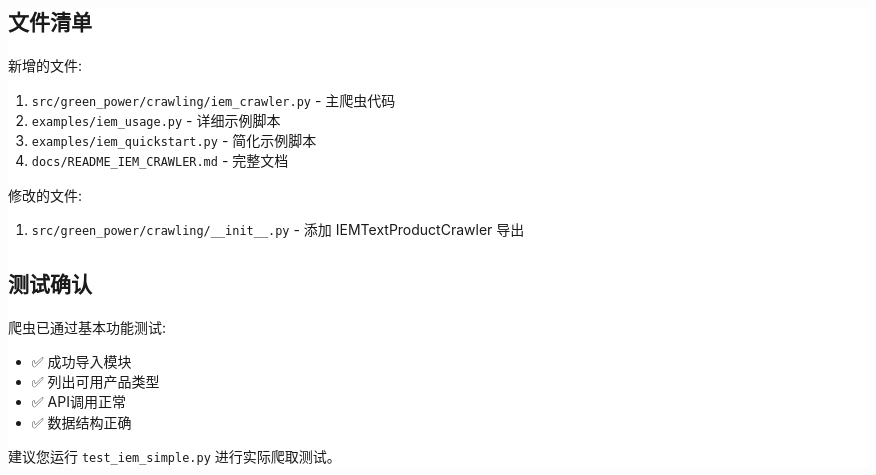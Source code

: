 ## 文件清单

新增的文件:
1. `src/green_power/crawling/iem_crawler.py` - 主爬虫代码
2. `examples/iem_usage.py` - 详细示例脚本
3. `examples/iem_quickstart.py` - 简化示例脚本
4. `docs/README_IEM_CRAWLER.md` - 完整文档

修改的文件:
1. `src/green_power/crawling/__init__.py` - 添加 IEMTextProductCrawler 导出

## 测试确认

爬虫已通过基本功能测试:
- ✅ 成功导入模块
- ✅ 列出可用产品类型
- ✅ API调用正常
- ✅ 数据结构正确

建议您运行 `test_iem_simple.py` 进行实际爬取测试。

